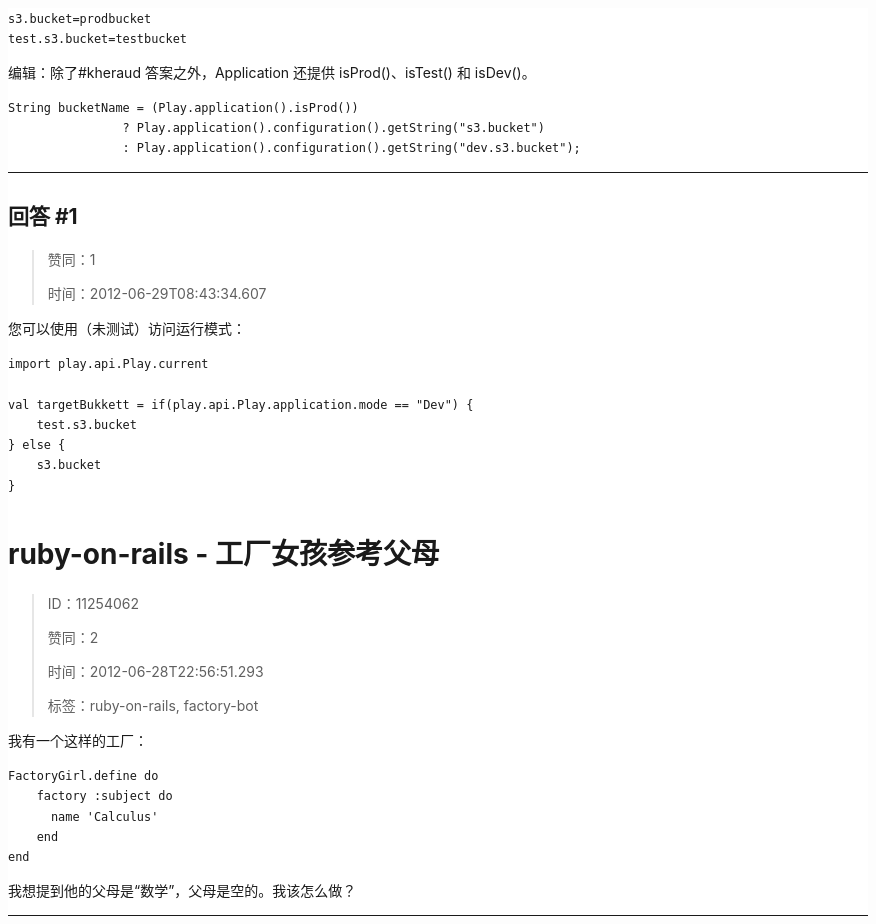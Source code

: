 ```
s3.bucket=prodbucket
test.s3.bucket=testbucket 
```

编辑：除了#kheraud 答案之外，Application 还提供 isProd()、isTest() 和 isDev()。

```
String bucketName = (Play.application().isProd())
                ? Play.application().configuration().getString("s3.bucket")
                : Play.application().configuration().getString("dev.s3.bucket"); 
```

* * *

## 回答 #1

> 赞同：1
> 
> 时间：2012-06-29T08:43:34.607

您可以使用（未​​测试）访问运行模式：

```
import play.api.Play.current

val targetBukkett = if(play.api.Play.application.mode == "Dev") {
    test.s3.bucket
} else {
    s3.bucket
} 
```

# ruby-on-rails - 工厂女孩参考父母

> ID：11254062
> 
> 赞同：2
> 
> 时间：2012-06-28T22:56:51.293
> 
> 标签：ruby-on-rails, factory-bot

我有一个这样的工厂：

```
FactoryGirl.define do
    factory :subject do
      name 'Calculus'
    end
end 
```

我想提到他的父母是“数学”，父母是空的。我该怎么做？

* * *
